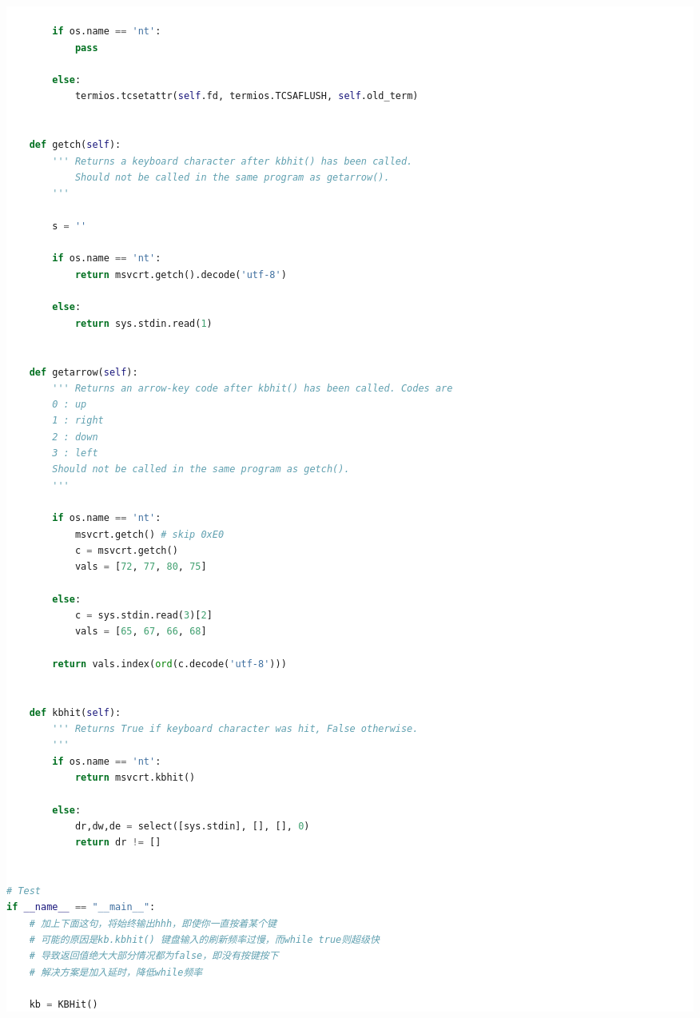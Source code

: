 ```python

        if os.name == 'nt':
            pass

        else:
            termios.tcsetattr(self.fd, termios.TCSAFLUSH, self.old_term)


    def getch(self):
        ''' Returns a keyboard character after kbhit() has been called.
            Should not be called in the same program as getarrow().
        '''

        s = ''

        if os.name == 'nt':
            return msvcrt.getch().decode('utf-8')

        else:
            return sys.stdin.read(1)


    def getarrow(self):
        ''' Returns an arrow-key code after kbhit() has been called. Codes are
        0 : up
        1 : right
        2 : down
        3 : left
        Should not be called in the same program as getch().
        '''

        if os.name == 'nt':
            msvcrt.getch() # skip 0xE0
            c = msvcrt.getch()
            vals = [72, 77, 80, 75]

        else:
            c = sys.stdin.read(3)[2]
            vals = [65, 67, 66, 68]

        return vals.index(ord(c.decode('utf-8')))


    def kbhit(self):
        ''' Returns True if keyboard character was hit, False otherwise.
        '''
        if os.name == 'nt':
            return msvcrt.kbhit()

        else:
            dr,dw,de = select([sys.stdin], [], [], 0)
            return dr != []


# Test    
if __name__ == "__main__":
    # 加上下面这句，将始终输出hhh，即使你一直按着某个键
    # 可能的原因是kb.kbhit() 键盘输入的刷新频率过慢，而while true则超级快
    # 导致返回值绝大大部分情况都为false，即没有按键按下
    # 解决方案是加入延时，降低while频率

    kb = KBHit()

```